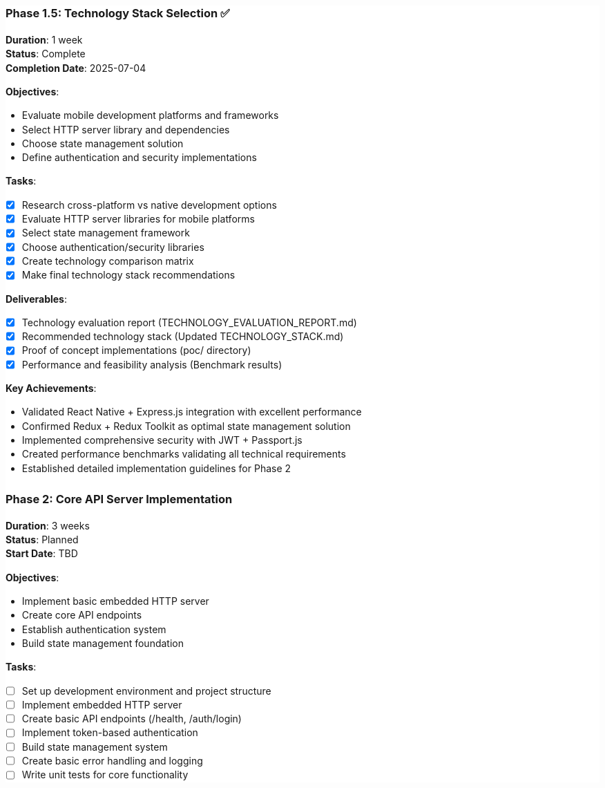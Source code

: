 ### Phase 1.5: Technology Stack Selection ✅

**Duration**: 1 week  
**Status**: Complete  
**Completion Date**: 2025-07-04

**Objectives**:
- Evaluate mobile development platforms and frameworks
- Select HTTP server library and dependencies
- Choose state management solution
- Define authentication and security implementations

**Tasks**:
- [x] Research cross-platform vs native development options
- [x] Evaluate HTTP server libraries for mobile platforms
- [x] Select state management framework
- [x] Choose authentication/security libraries
- [x] Create technology comparison matrix
- [x] Make final technology stack recommendations

**Deliverables**:
- [x] Technology evaluation report (TECHNOLOGY_EVALUATION_REPORT.md)
- [x] Recommended technology stack (Updated TECHNOLOGY_STACK.md)
- [x] Proof of concept implementations (poc/ directory)
- [x] Performance and feasibility analysis (Benchmark results)

**Key Achievements**:
- Validated React Native + Express.js integration with excellent performance
- Confirmed Redux + Redux Toolkit as optimal state management solution
- Implemented comprehensive security with JWT + Passport.js
- Created performance benchmarks validating all technical requirements
- Established detailed implementation guidelines for Phase 2

### Phase 2: Core API Server Implementation

**Duration**: 3 weeks  
**Status**: Planned  
**Start Date**: TBD

**Objectives**:
- Implement basic embedded HTTP server
- Create core API endpoints
- Establish authentication system
- Build state management foundation

**Tasks**:
- [ ] Set up development environment and project structure
- [ ] Implement embedded HTTP server
- [ ] Create basic API endpoints (/health, /auth/login)
- [ ] Implement token-based authentication
- [ ] Build state management system
- [ ] Create basic error handling and logging
- [ ] Write unit tests for core functionality

